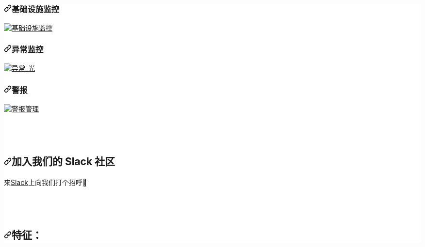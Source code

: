 <h3 tabindex="-1" dir="auto"><a id="user-content-infrastructure-monitoring" class="anchor" aria-hidden="true" tabindex="-1" href="#infrastructure-monitoring"><svg class="octicon octicon-link" viewBox="0 0 16 16" version="1.1" width="16" height="16" aria-hidden="true"><path d="m7.775 3.275 1.25-1.25a3.5 3.5 0 1 1 4.95 4.95l-2.5 2.5a3.5 3.5 0 0 1-4.95 0 .751.751 0 0 1 .018-1.042.751.751 0 0 1 1.042-.018 1.998 1.998 0 0 0 2.83 0l2.5-2.5a2.002 2.002 0 0 0-2.83-2.83l-1.25 1.25a.751.751 0 0 1-1.042-.018.751.751 0 0 1-.018-1.042Zm-4.69 9.64a1.998 1.998 0 0 0 2.83 0l1.25-1.25a.751.751 0 0 1 1.042.018.751.751 0 0 1 .018 1.042l-1.25 1.25a3.5 3.5 0 1 1-4.95-4.95l2.5-2.5a3.5 3.5 0 0 1 4.95 0 .751.751 0 0 1-.018 1.042.751.751 0 0 1-1.042.018 1.998 1.998 0 0 0-2.83 0l-2.5 2.5a1.998 1.998 0 0 0 0 2.83Z"></path></svg></a><font style="vertical-align: inherit;"><font style="vertical-align: inherit;">基础设施监控</font></font></h3>
<p dir="auto"><a target="_blank" rel="noopener noreferrer nofollow" href="https://user-images.githubusercontent.com/83692067/226536496-f38c4dbf-e03c-4158-8be0-32d4a61158c7.png"><img width="2000" alt="基础设施监控" src="https://user-images.githubusercontent.com/83692067/226536496-f38c4dbf-e03c-4158-8be0-32d4a61158c7.png" style="max-width: 100%;"></a></p>
<h3 tabindex="-1" dir="auto"><a id="user-content-exceptions-monitoring" class="anchor" aria-hidden="true" tabindex="-1" href="#exceptions-monitoring"><svg class="octicon octicon-link" viewBox="0 0 16 16" version="1.1" width="16" height="16" aria-hidden="true"><path d="m7.775 3.275 1.25-1.25a3.5 3.5 0 1 1 4.95 4.95l-2.5 2.5a3.5 3.5 0 0 1-4.95 0 .751.751 0 0 1 .018-1.042.751.751 0 0 1 1.042-.018 1.998 1.998 0 0 0 2.83 0l2.5-2.5a2.002 2.002 0 0 0-2.83-2.83l-1.25 1.25a.751.751 0 0 1-1.042-.018.751.751 0 0 1-.018-1.042Zm-4.69 9.64a1.998 1.998 0 0 0 2.83 0l1.25-1.25a.751.751 0 0 1 1.042.018.751.751 0 0 1 .018 1.042l-1.25 1.25a3.5 3.5 0 1 1-4.95-4.95l2.5-2.5a3.5 3.5 0 0 1 4.95 0 .751.751 0 0 1-.018 1.042.751.751 0 0 1-1.042.018 1.998 1.998 0 0 0-2.83 0l-2.5 2.5a1.998 1.998 0 0 0 0 2.83Z"></path></svg></a><font style="vertical-align: inherit;"><font style="vertical-align: inherit;">异常监控</font></font></h3>
<p dir="auto"><a target="_blank" rel="noopener noreferrer nofollow" href="https://user-images.githubusercontent.com/83692067/226637967-4188d024-3ac9-4799-be95-f5ea9c45436f.png"><img src="https://user-images.githubusercontent.com/83692067/226637967-4188d024-3ac9-4799-be95-f5ea9c45436f.png" alt="异常_光" style="max-width: 100%;"></a></p>
<h3 tabindex="-1" dir="auto"><a id="user-content-alerts" class="anchor" aria-hidden="true" tabindex="-1" href="#alerts"><svg class="octicon octicon-link" viewBox="0 0 16 16" version="1.1" width="16" height="16" aria-hidden="true"><path d="m7.775 3.275 1.25-1.25a3.5 3.5 0 1 1 4.95 4.95l-2.5 2.5a3.5 3.5 0 0 1-4.95 0 .751.751 0 0 1 .018-1.042.751.751 0 0 1 1.042-.018 1.998 1.998 0 0 0 2.83 0l2.5-2.5a2.002 2.002 0 0 0-2.83-2.83l-1.25 1.25a.751.751 0 0 1-1.042-.018.751.751 0 0 1-.018-1.042Zm-4.69 9.64a1.998 1.998 0 0 0 2.83 0l1.25-1.25a.751.751 0 0 1 1.042.018.751.751 0 0 1 .018 1.042l-1.25 1.25a3.5 3.5 0 1 1-4.95-4.95l2.5-2.5a3.5 3.5 0 0 1 4.95 0 .751.751 0 0 1-.018 1.042.751.751 0 0 1-1.042.018 1.998 1.998 0 0 0-2.83 0l-2.5 2.5a1.998 1.998 0 0 0 0 2.83Z"></path></svg></a><font style="vertical-align: inherit;"><font style="vertical-align: inherit;">警报</font></font></h3>
<p dir="auto"><a target="_blank" rel="noopener noreferrer nofollow" href="https://user-images.githubusercontent.com/83692067/226536548-2c81e2e8-c12d-47e8-bad7-c6be79055def.png"><img width="2000" alt="警报管理" src="https://user-images.githubusercontent.com/83692067/226536548-2c81e2e8-c12d-47e8-bad7-c6be79055def.png" style="max-width: 100%;"></a></p>
<p dir="auto"><br><br></p>
<h2 tabindex="-1" dir="auto"><a id="user-content-join-our-slack-community" class="anchor" aria-hidden="true" tabindex="-1" href="#join-our-slack-community"><svg class="octicon octicon-link" viewBox="0 0 16 16" version="1.1" width="16" height="16" aria-hidden="true"><path d="m7.775 3.275 1.25-1.25a3.5 3.5 0 1 1 4.95 4.95l-2.5 2.5a3.5 3.5 0 0 1-4.95 0 .751.751 0 0 1 .018-1.042.751.751 0 0 1 1.042-.018 1.998 1.998 0 0 0 2.83 0l2.5-2.5a2.002 2.002 0 0 0-2.83-2.83l-1.25 1.25a.751.751 0 0 1-1.042-.018.751.751 0 0 1-.018-1.042Zm-4.69 9.64a1.998 1.998 0 0 0 2.83 0l1.25-1.25a.751.751 0 0 1 1.042.018.751.751 0 0 1 .018 1.042l-1.25 1.25a3.5 3.5 0 1 1-4.95-4.95l2.5-2.5a3.5 3.5 0 0 1 4.95 0 .751.751 0 0 1-.018 1.042.751.751 0 0 1-1.042.018 1.998 1.998 0 0 0-2.83 0l-2.5 2.5a1.998 1.998 0 0 0 0 2.83Z"></path></svg></a><font style="vertical-align: inherit;"><font style="vertical-align: inherit;">加入我们的 Slack 社区</font></font></h2>
<p dir="auto"><font style="vertical-align: inherit;"><font style="vertical-align: inherit;">来</font></font><a href="https://signoz.io/slack" rel="nofollow"><font style="vertical-align: inherit;"><font style="vertical-align: inherit;">Slack</font></font></a><font style="vertical-align: inherit;"><font style="vertical-align: inherit;">上向我们打个招呼👋</font></font></p>
<p dir="auto"><br><br></p>
<h2 tabindex="-1" dir="auto"><a id="user-content-features" class="anchor" aria-hidden="true" tabindex="-1" href="#features"><svg class="octicon octicon-link" viewBox="0 0 16 16" version="1.1" width="16" height="16" aria-hidden="true"><path d="m7.775 3.275 1.25-1.25a3.5 3.5 0 1 1 4.95 4.95l-2.5 2.5a3.5 3.5 0 0 1-4.95 0 .751.751 0 0 1 .018-1.042.751.751 0 0 1 1.042-.018 1.998 1.998 0 0 0 2.83 0l2.5-2.5a2.002 2.002 0 0 0-2.83-2.83l-1.25 1.25a.751.751 0 0 1-1.042-.018.751.751 0 0 1-.018-1.042Zm-4.69 9.64a1.998 1.998 0 0 0 2.83 0l1.25-1.25a.751.751 0 0 1 1.042.018.751.751 0 0 1 .018 1.042l-1.25 1.25a3.5 3.5 0 1 1-4.95-4.95l2.5-2.5a3.5 3.5 0 0 1 4.95 0 .751.751 0 0 1-.018 1.042.751.751 0 0 1-1.042.018 1.998 1.998 0 0 0-2.83 0l-2.5 2.5a1.998 1.998 0 0 0 0 2.83Z"></path></svg></a><font style="vertical-align: inherit;"><font style="vertical-align: inherit;">特征：</font></font></h2>
<ul dir="auto">